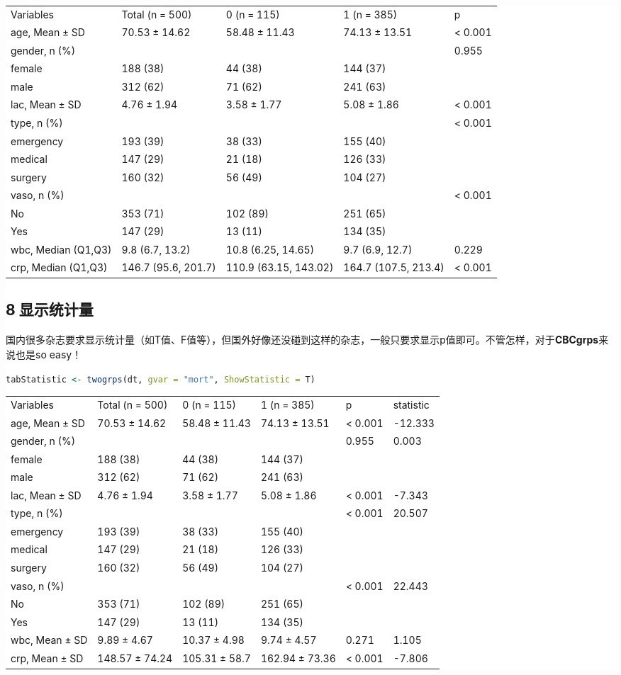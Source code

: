 |                     |                     |                       |                      |          |
|:--------------------|:--------------------|:----------------------|:---------------------|:---------|
| Variables           | Total (n = 500)     | 0 (n = 115)           | 1 (n = 385)          | p        |
| age, Mean ± SD      | 70.53 ± 14.62       | 58.48 ± 11.43         | 74.13 ± 13.51        | \< 0.001 |
| gender, n (%)       |                     |                       |                      | 0.955    |
| female              | 188 (38)            | 44 (38)               | 144 (37)             |          |
| male                | 312 (62)            | 71 (62)               | 241 (63)             |          |
| lac, Mean ± SD      | 4.76 ± 1.94         | 3.58 ± 1.77           | 5.08 ± 1.86          | \< 0.001 |
| type, n (%)         |                     |                       |                      | \< 0.001 |
| emergency           | 193 (39)            | 38 (33)               | 155 (40)             |          |
| medical             | 147 (29)            | 21 (18)               | 126 (33)             |          |
| surgery             | 160 (32)            | 56 (49)               | 104 (27)             |          |
| vaso, n (%)         |                     |                       |                      | \< 0.001 |
| No                  | 353 (71)            | 102 (89)              | 251 (65)             |          |
| Yes                 | 147 (29)            | 13 (11)               | 134 (35)             |          |
| wbc, Median (Q1,Q3) | 9.8 (6.7, 13.2)     | 10.8 (6.25, 14.65)    | 9.7 (6.9, 12.7)      | 0.229    |
| crp, Median (Q1,Q3) | 146.7 (95.6, 201.7) | 110.9 (63.15, 143.02) | 164.7 (107.5, 213.4) | \< 0.001 |

## 8 显示统计量

国内很多杂志要求显示统计量（如T值、F值等），但国外好像还没碰到这样的杂志，一般只要求显示p值即可。不管怎样，对于**CBCgrps**来说也是so easy！

``` r
tabStatistic <- twogrps(dt, gvar = "mort", ShowStatistic = T)
```

|                |                 |               |                |          |           |
|:---------------|:----------------|:--------------|:---------------|:---------|:----------|
| Variables      | Total (n = 500) | 0 (n = 115)   | 1 (n = 385)    | p        | statistic |
| age, Mean ± SD | 70.53 ± 14.62   | 58.48 ± 11.43 | 74.13 ± 13.51  | \< 0.001 | -12.333   |
| gender, n (%)  |                 |               |                | 0.955    | 0.003     |
| female         | 188 (38)        | 44 (38)       | 144 (37)       |          |           |
| male           | 312 (62)        | 71 (62)       | 241 (63)       |          |           |
| lac, Mean ± SD | 4.76 ± 1.94     | 3.58 ± 1.77   | 5.08 ± 1.86    | \< 0.001 | -7.343    |
| type, n (%)    |                 |               |                | \< 0.001 | 20.507    |
| emergency      | 193 (39)        | 38 (33)       | 155 (40)       |          |           |
| medical        | 147 (29)        | 21 (18)       | 126 (33)       |          |           |
| surgery        | 160 (32)        | 56 (49)       | 104 (27)       |          |           |
| vaso, n (%)    |                 |               |                | \< 0.001 | 22.443    |
| No             | 353 (71)        | 102 (89)      | 251 (65)       |          |           |
| Yes            | 147 (29)        | 13 (11)       | 134 (35)       |          |           |
| wbc, Mean ± SD | 9.89 ± 4.67     | 10.37 ± 4.98  | 9.74 ± 4.57    | 0.271    | 1.105     |
| crp, Mean ± SD | 148.57 ± 74.24  | 105.31 ± 58.7 | 162.94 ± 73.36 | \< 0.001 | -7.806    |

  
